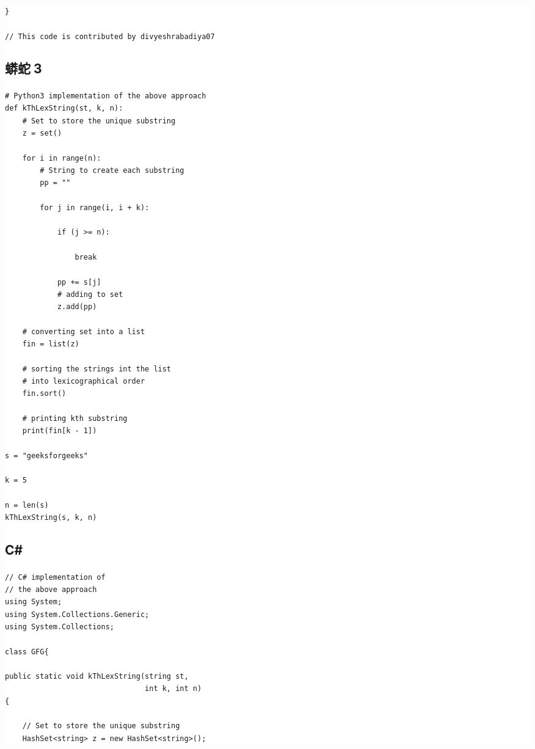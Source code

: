 ```
}

// This code is contributed by divyeshrabadiya07
```

## 蟒蛇 3

```
# Python3 implementation of the above approach
def kThLexString(st, k, n):
    # Set to store the unique substring
    z = set()

    for i in range(n):
        # String to create each substring
        pp = ""

        for j in range(i, i + k):

            if (j >= n):

                break

            pp += s[j]
            # adding to set
            z.add(pp)

    # converting set into a list
    fin = list(z)

    # sorting the strings int the list
    # into lexicographical order
    fin.sort()

    # printing kth substring
    print(fin[k - 1])

s = "geeksforgeeks"

k = 5

n = len(s)
kThLexString(s, k, n)
```

## C#

```
// C# implementation of
// the above approach
using System;
using System.Collections.Generic;
using System.Collections;

class GFG{

public static void kThLexString(string st,
                                int k, int n)
{

    // Set to store the unique substring
    HashSet<string> z = new HashSet<string>();

```